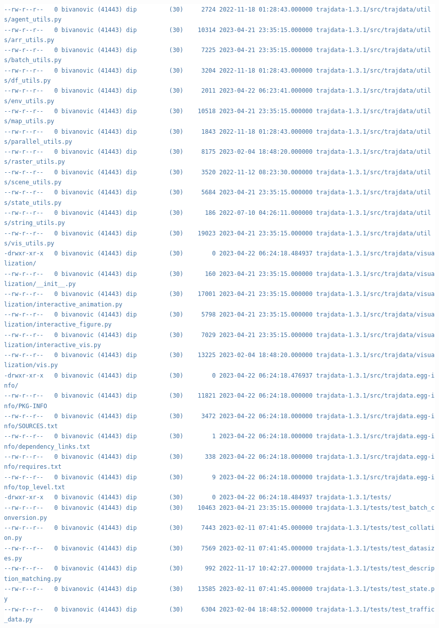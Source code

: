 ```diff
--rw-r--r--   0 bivanovic (41443) dip         (30)     2724 2022-11-18 01:28:43.000000 trajdata-1.3.1/src/trajdata/utils/agent_utils.py
--rw-r--r--   0 bivanovic (41443) dip         (30)    10314 2023-04-21 23:35:15.000000 trajdata-1.3.1/src/trajdata/utils/arr_utils.py
--rw-r--r--   0 bivanovic (41443) dip         (30)     7225 2023-04-21 23:35:15.000000 trajdata-1.3.1/src/trajdata/utils/batch_utils.py
--rw-r--r--   0 bivanovic (41443) dip         (30)     3204 2022-11-18 01:28:43.000000 trajdata-1.3.1/src/trajdata/utils/df_utils.py
--rw-r--r--   0 bivanovic (41443) dip         (30)     2011 2023-04-22 06:23:41.000000 trajdata-1.3.1/src/trajdata/utils/env_utils.py
--rw-r--r--   0 bivanovic (41443) dip         (30)    10518 2023-04-21 23:35:15.000000 trajdata-1.3.1/src/trajdata/utils/map_utils.py
--rw-r--r--   0 bivanovic (41443) dip         (30)     1843 2022-11-18 01:28:43.000000 trajdata-1.3.1/src/trajdata/utils/parallel_utils.py
--rw-r--r--   0 bivanovic (41443) dip         (30)     8175 2023-02-04 18:48:20.000000 trajdata-1.3.1/src/trajdata/utils/raster_utils.py
--rw-r--r--   0 bivanovic (41443) dip         (30)     3520 2022-11-12 08:23:30.000000 trajdata-1.3.1/src/trajdata/utils/scene_utils.py
--rw-r--r--   0 bivanovic (41443) dip         (30)     5684 2023-04-21 23:35:15.000000 trajdata-1.3.1/src/trajdata/utils/state_utils.py
--rw-r--r--   0 bivanovic (41443) dip         (30)      186 2022-07-10 04:26:11.000000 trajdata-1.3.1/src/trajdata/utils/string_utils.py
--rw-r--r--   0 bivanovic (41443) dip         (30)    19023 2023-04-21 23:35:15.000000 trajdata-1.3.1/src/trajdata/utils/vis_utils.py
-drwxr-xr-x   0 bivanovic (41443) dip         (30)        0 2023-04-22 06:24:18.484937 trajdata-1.3.1/src/trajdata/visualization/
--rw-r--r--   0 bivanovic (41443) dip         (30)      160 2023-04-21 23:35:15.000000 trajdata-1.3.1/src/trajdata/visualization/__init__.py
--rw-r--r--   0 bivanovic (41443) dip         (30)    17001 2023-04-21 23:35:15.000000 trajdata-1.3.1/src/trajdata/visualization/interactive_animation.py
--rw-r--r--   0 bivanovic (41443) dip         (30)     5798 2023-04-21 23:35:15.000000 trajdata-1.3.1/src/trajdata/visualization/interactive_figure.py
--rw-r--r--   0 bivanovic (41443) dip         (30)     7029 2023-04-21 23:35:15.000000 trajdata-1.3.1/src/trajdata/visualization/interactive_vis.py
--rw-r--r--   0 bivanovic (41443) dip         (30)    13225 2023-02-04 18:48:20.000000 trajdata-1.3.1/src/trajdata/visualization/vis.py
-drwxr-xr-x   0 bivanovic (41443) dip         (30)        0 2023-04-22 06:24:18.476937 trajdata-1.3.1/src/trajdata.egg-info/
--rw-r--r--   0 bivanovic (41443) dip         (30)    11821 2023-04-22 06:24:18.000000 trajdata-1.3.1/src/trajdata.egg-info/PKG-INFO
--rw-r--r--   0 bivanovic (41443) dip         (30)     3472 2023-04-22 06:24:18.000000 trajdata-1.3.1/src/trajdata.egg-info/SOURCES.txt
--rw-r--r--   0 bivanovic (41443) dip         (30)        1 2023-04-22 06:24:18.000000 trajdata-1.3.1/src/trajdata.egg-info/dependency_links.txt
--rw-r--r--   0 bivanovic (41443) dip         (30)      338 2023-04-22 06:24:18.000000 trajdata-1.3.1/src/trajdata.egg-info/requires.txt
--rw-r--r--   0 bivanovic (41443) dip         (30)        9 2023-04-22 06:24:18.000000 trajdata-1.3.1/src/trajdata.egg-info/top_level.txt
-drwxr-xr-x   0 bivanovic (41443) dip         (30)        0 2023-04-22 06:24:18.484937 trajdata-1.3.1/tests/
--rw-r--r--   0 bivanovic (41443) dip         (30)    10463 2023-04-21 23:35:15.000000 trajdata-1.3.1/tests/test_batch_conversion.py
--rw-r--r--   0 bivanovic (41443) dip         (30)     7443 2023-02-11 07:41:45.000000 trajdata-1.3.1/tests/test_collation.py
--rw-r--r--   0 bivanovic (41443) dip         (30)     7569 2023-02-11 07:41:45.000000 trajdata-1.3.1/tests/test_datasizes.py
--rw-r--r--   0 bivanovic (41443) dip         (30)      992 2022-11-17 10:42:27.000000 trajdata-1.3.1/tests/test_description_matching.py
--rw-r--r--   0 bivanovic (41443) dip         (30)    13585 2023-02-11 07:41:45.000000 trajdata-1.3.1/tests/test_state.py
--rw-r--r--   0 bivanovic (41443) dip         (30)     6304 2023-02-04 18:48:52.000000 trajdata-1.3.1/tests/test_traffic_data.py
```